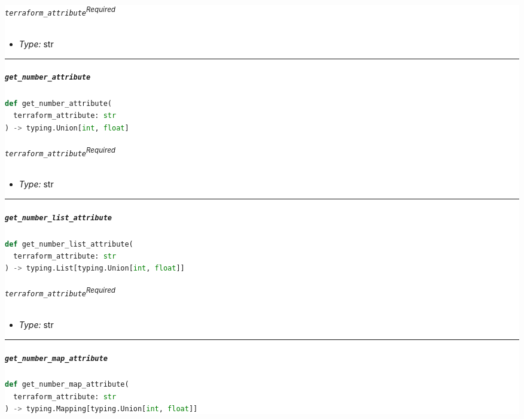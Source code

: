 ###### `terraform_attribute`<sup>Required</sup> <a name="terraform_attribute" id="@cdktf/provider-ionoscloud.dnsRecord.DnsRecord.getListAttribute.parameter.terraformAttribute"></a>

- *Type:* str

---

##### `get_number_attribute` <a name="get_number_attribute" id="@cdktf/provider-ionoscloud.dnsRecord.DnsRecord.getNumberAttribute"></a>

```python
def get_number_attribute(
  terraform_attribute: str
) -> typing.Union[int, float]
```

###### `terraform_attribute`<sup>Required</sup> <a name="terraform_attribute" id="@cdktf/provider-ionoscloud.dnsRecord.DnsRecord.getNumberAttribute.parameter.terraformAttribute"></a>

- *Type:* str

---

##### `get_number_list_attribute` <a name="get_number_list_attribute" id="@cdktf/provider-ionoscloud.dnsRecord.DnsRecord.getNumberListAttribute"></a>

```python
def get_number_list_attribute(
  terraform_attribute: str
) -> typing.List[typing.Union[int, float]]
```

###### `terraform_attribute`<sup>Required</sup> <a name="terraform_attribute" id="@cdktf/provider-ionoscloud.dnsRecord.DnsRecord.getNumberListAttribute.parameter.terraformAttribute"></a>

- *Type:* str

---

##### `get_number_map_attribute` <a name="get_number_map_attribute" id="@cdktf/provider-ionoscloud.dnsRecord.DnsRecord.getNumberMapAttribute"></a>

```python
def get_number_map_attribute(
  terraform_attribute: str
) -> typing.Mapping[typing.Union[int, float]]
```
